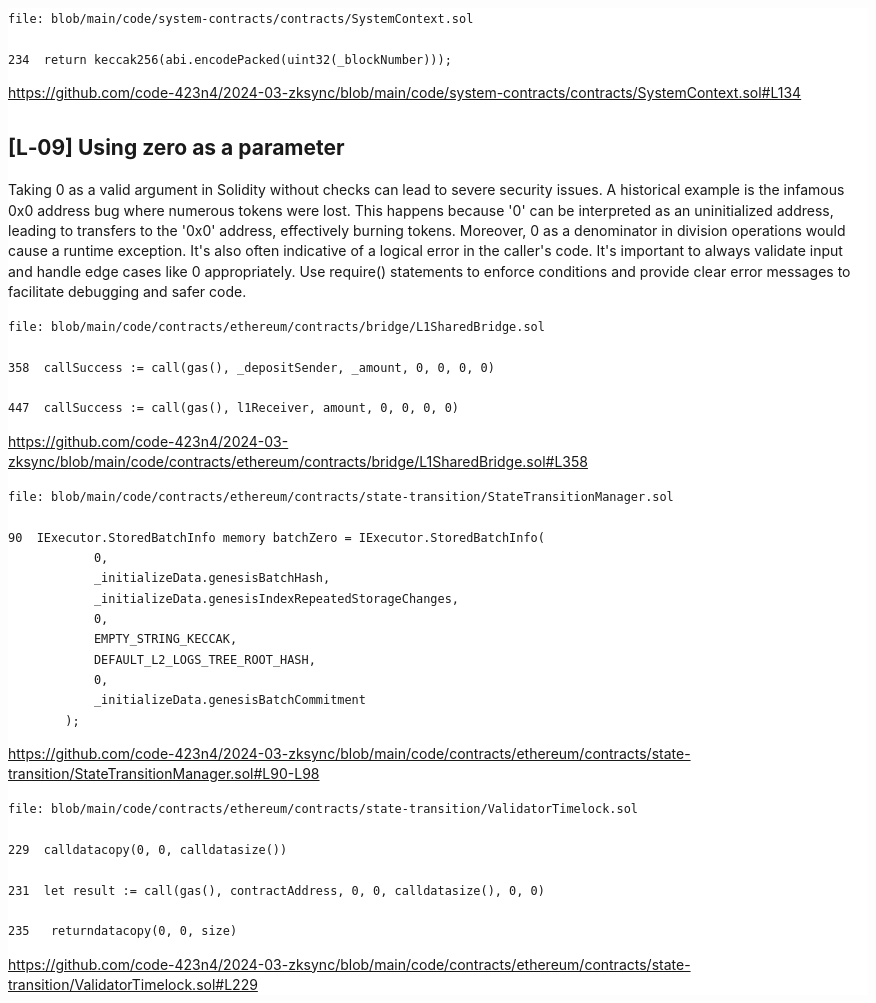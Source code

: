 ```solidity
file: blob/main/code/system-contracts/contracts/SystemContext.sol

234  return keccak256(abi.encodePacked(uint32(_blockNumber)));

```
https://github.com/code-423n4/2024-03-zksync/blob/main/code/system-contracts/contracts/SystemContext.sol#L134

## [L‑09] Using zero as a parameter

Taking 0 as a valid argument in Solidity without checks can lead to severe security issues. A historical example is the infamous 0x0 address bug where numerous tokens were lost. This happens because '0' can be interpreted as an uninitialized address, leading to transfers to the '0x0' address, effectively burning tokens. Moreover, 0 as a denominator in division operations would cause a runtime exception. It's also often indicative of a logical error in the caller's code. It's important to always validate input and handle edge cases like 0 appropriately. Use require() statements to enforce conditions and provide clear error messages to facilitate debugging and safer code.


```solidity
file: blob/main/code/contracts/ethereum/contracts/bridge/L1SharedBridge.sol

358  callSuccess := call(gas(), _depositSender, _amount, 0, 0, 0, 0)

447  callSuccess := call(gas(), l1Receiver, amount, 0, 0, 0, 0)

```
https://github.com/code-423n4/2024-03-zksync/blob/main/code/contracts/ethereum/contracts/bridge/L1SharedBridge.sol#L358

```solidity
file: blob/main/code/contracts/ethereum/contracts/state-transition/StateTransitionManager.sol

90  IExecutor.StoredBatchInfo memory batchZero = IExecutor.StoredBatchInfo(
            0,
            _initializeData.genesisBatchHash,
            _initializeData.genesisIndexRepeatedStorageChanges,
            0,
            EMPTY_STRING_KECCAK,
            DEFAULT_L2_LOGS_TREE_ROOT_HASH,
            0,
            _initializeData.genesisBatchCommitment
        );
```
https://github.com/code-423n4/2024-03-zksync/blob/main/code/contracts/ethereum/contracts/state-transition/StateTransitionManager.sol#L90-L98


```solidity
file: blob/main/code/contracts/ethereum/contracts/state-transition/ValidatorTimelock.sol

229  calldatacopy(0, 0, calldatasize())

231  let result := call(gas(), contractAddress, 0, 0, calldatasize(), 0, 0)

235   returndatacopy(0, 0, size)

```
https://github.com/code-423n4/2024-03-zksync/blob/main/code/contracts/ethereum/contracts/state-transition/ValidatorTimelock.sol#L229
